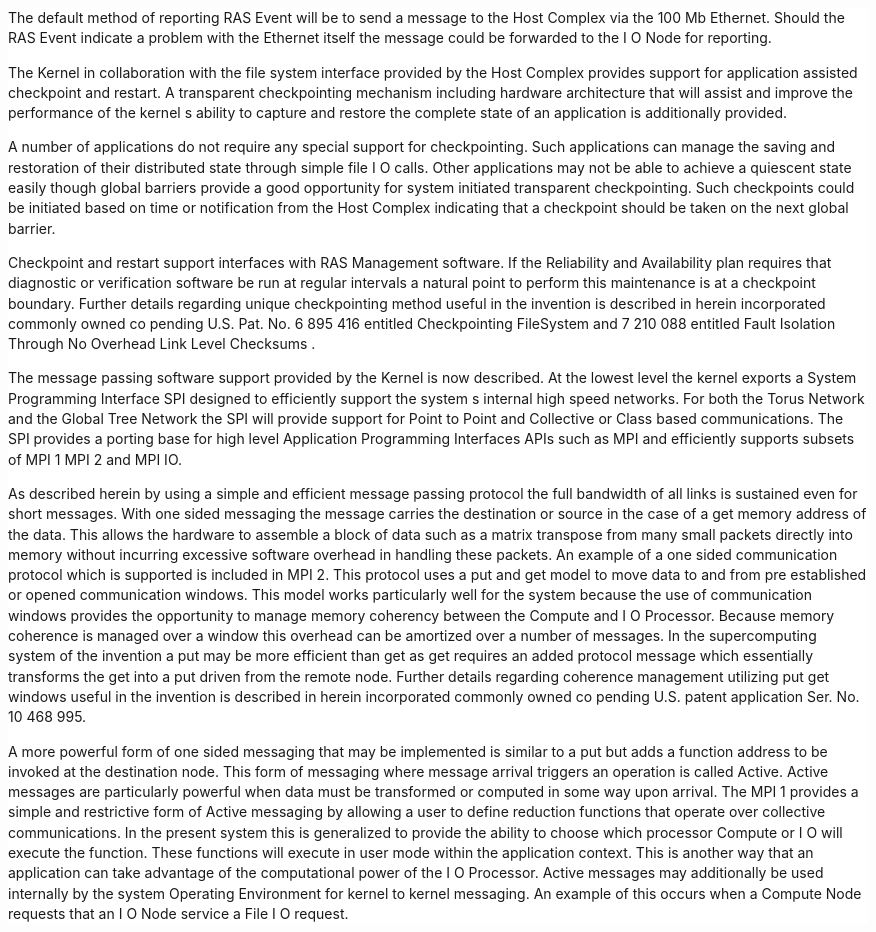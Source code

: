 The default method of reporting RAS Event will be to send a message to the Host Complex via the 100 Mb Ethernet. Should the RAS Event indicate a problem with the Ethernet itself the message could be forwarded to the I O Node for reporting.

The Kernel in collaboration with the file system interface provided by the Host Complex provides support for application assisted checkpoint and restart. A transparent checkpointing mechanism including hardware architecture that will assist and improve the performance of the kernel s ability to capture and restore the complete state of an application is additionally provided.

A number of applications do not require any special support for checkpointing. Such applications can manage the saving and restoration of their distributed state through simple file I O calls. Other applications may not be able to achieve a quiescent state easily though global barriers provide a good opportunity for system initiated transparent checkpointing. Such checkpoints could be initiated based on time or notification from the Host Complex indicating that a checkpoint should be taken on the next global barrier.

Checkpoint and restart support interfaces with RAS Management software. If the Reliability and Availability plan requires that diagnostic or verification software be run at regular intervals a natural point to perform this maintenance is at a checkpoint boundary. Further details regarding unique checkpointing method useful in the invention is described in herein incorporated commonly owned co pending U.S. Pat. No. 6 895 416 entitled Checkpointing FileSystem and 7 210 088 entitled Fault Isolation Through No Overhead Link Level Checksums .

The message passing software support provided by the Kernel is now described. At the lowest level the kernel exports a System Programming Interface SPI designed to efficiently support the system s internal high speed networks. For both the Torus Network and the Global Tree Network the SPI will provide support for Point to Point and Collective or Class based communications. The SPI provides a porting base for high level Application Programming Interfaces APIs such as MPI and efficiently supports subsets of MPI 1 MPI 2 and MPI IO.

As described herein by using a simple and efficient message passing protocol the full bandwidth of all links is sustained even for short messages. With one sided messaging the message carries the destination or source in the case of a get memory address of the data. This allows the hardware to assemble a block of data such as a matrix transpose from many small packets directly into memory without incurring excessive software overhead in handling these packets. An example of a one sided communication protocol which is supported is included in MPI 2. This protocol uses a put and get model to move data to and from pre established or opened communication windows. This model works particularly well for the system because the use of communication windows provides the opportunity to manage memory coherency between the Compute and I O Processor. Because memory coherence is managed over a window this overhead can be amortized over a number of messages. In the supercomputing system of the invention a put may be more efficient than get as get requires an added protocol message which essentially transforms the get into a put driven from the remote node. Further details regarding coherence management utilizing put get windows useful in the invention is described in herein incorporated commonly owned co pending U.S. patent application Ser. No. 10 468 995.

A more powerful form of one sided messaging that may be implemented is similar to a put but adds a function address to be invoked at the destination node. This form of messaging where message arrival triggers an operation is called Active. Active messages are particularly powerful when data must be transformed or computed in some way upon arrival. The MPI 1 provides a simple and restrictive form of Active messaging by allowing a user to define reduction functions that operate over collective communications. In the present system this is generalized to provide the ability to choose which processor Compute or I O will execute the function. These functions will execute in user mode within the application context. This is another way that an application can take advantage of the computational power of the I O Processor. Active messages may additionally be used internally by the system Operating Environment for kernel to kernel messaging. An example of this occurs when a Compute Node requests that an I O Node service a File I O request.
